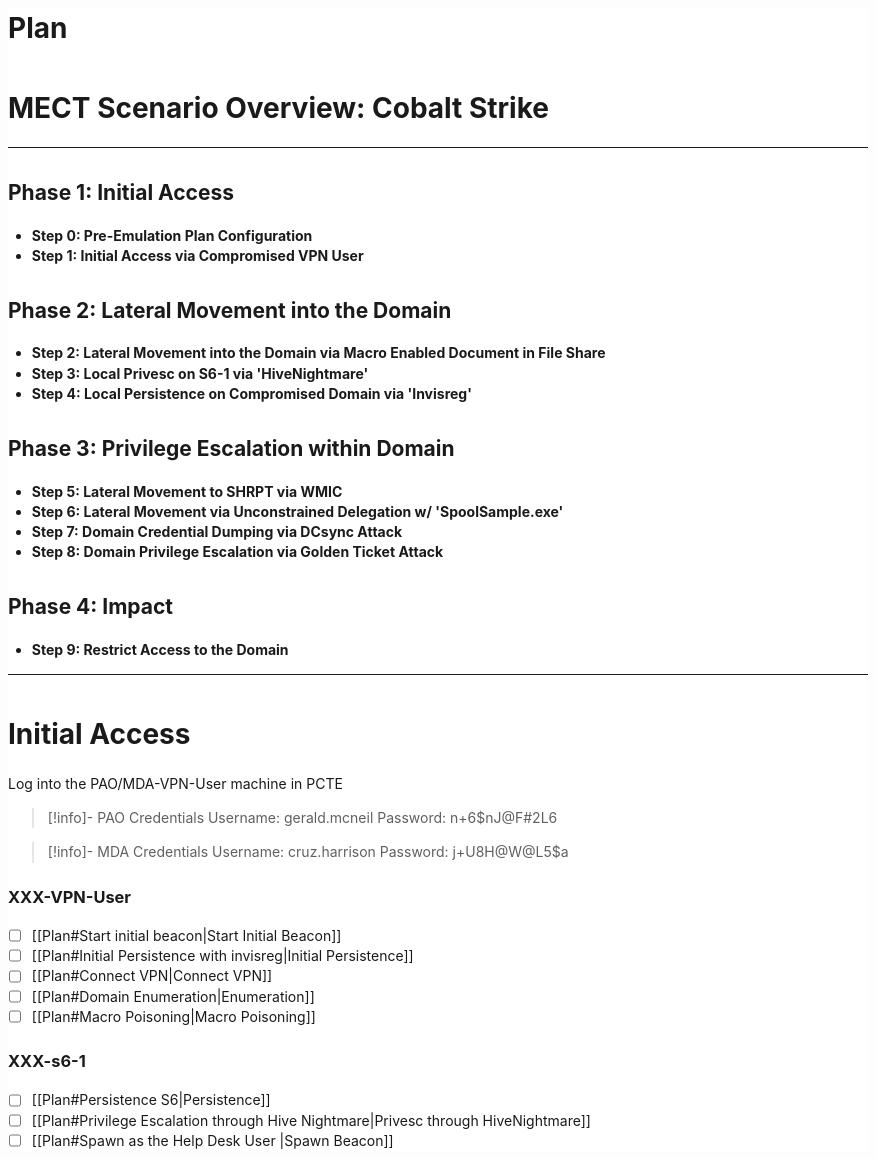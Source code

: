 # Plan

# MECT Scenario Overview: Cobalt Strike
---
## Phase 1: Initial Access
- **Step 0: Pre-Emulation Plan Configuration**
- **Step 1: Initial Access via Compromised VPN User**

## Phase 2: Lateral Movement into the Domain
- **Step 2: Lateral Movement into the Domain via Macro Enabled Document in File Share**
- **Step 3: Local Privesc on S6-1 via 'HiveNightmare'**
- **Step 4: Local Persistence on Compromised Domain via 'Invisreg'**

## Phase 3: Privilege Escalation within Domain
- **Step 5: Lateral Movement to SHRPT via WMIC**
- **Step 6: Lateral Movement via Unconstrained Delegation w/ 'SpoolSample.exe'**
- **Step 7: Domain Credential Dumping via DCsync Attack**
- **Step 8: Domain Privilege Escalation via Golden Ticket Attack**

## Phase 4: Impact
- **Step 9: Restrict Access to the Domain**

---

# Initial Access

Log into the PAO/MDA-VPN-User machine in PCTE

>[!info]- PAO Credentials
>Username: gerald.mcneil
>Password: n+6$nJ@F#2L6

>[!info]- MDA Credentials
>Username: cruz.harrison
>Password: j+U8H@W@L5$a

### XXX-VPN-User
- [ ] [[Plan#Start initial beacon|Start Initial Beacon]]
- [ ] [[Plan#Initial Persistence with invisreg|Initial Persistence]]
- [ ] [[Plan#Connect VPN|Connect VPN]]
- [ ] [[Plan#Domain Enumeration|Enumeration]]
- [ ] [[Plan#Macro Poisoning|Macro Poisoning]]

### XXX-s6-1
- [ ] [[Plan#Persistence S6|Persistence]]
- [ ] [[Plan#Privilege Escalation through Hive Nightmare|Privesc through HiveNightmare]]
- [ ] [[Plan#Spawn as the Help Desk User |Spawn Beacon]]
